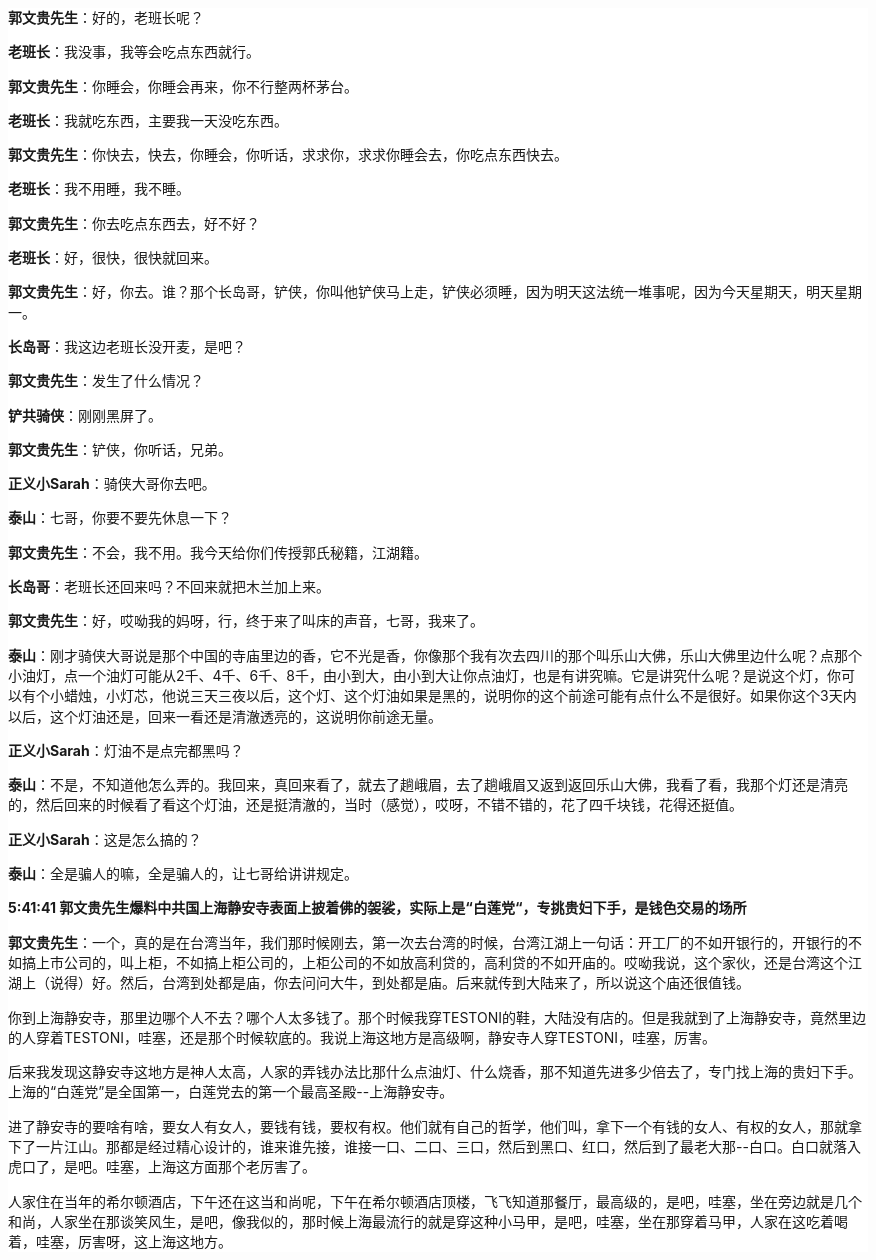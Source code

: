 **郭文贵先生**：好的，老班长呢？

**老班长**：我没事，我等会吃点东西就行。

**郭文贵先生**：你睡会，你睡会再来，你不行整两杯茅台。

**老班长**：我就吃东西，主要我一天没吃东西。

**郭文贵先生**：你快去，快去，你睡会，你听话，求求你，求求你睡会去，你吃点东西快去。

**老班长**：我不用睡，我不睡。

**郭文贵先生**：你去吃点东西去，好不好？

**老班长**：好，很快，很快就回来。

**郭文贵先生**：好，你去。谁？那个长岛哥，铲侠，你叫他铲侠马上走，铲侠必须睡，因为明天这法统一堆事呢，因为今天星期天，明天星期一。

**长岛哥**：我这边老班长没开麦，是吧？

**郭文贵先生**：发生了什么情况？

**铲共骑侠**：刚刚黑屏了。

**郭文贵先生**：铲侠，你听话，兄弟。

**正义小Sarah**：骑侠大哥你去吧。

**泰山**：七哥，你要不要先休息一下？

**郭文贵先生**：不会，我不用。我今天给你们传授郭氏秘籍，江湖籍。

**长岛哥**：老班长还回来吗？不回来就把木兰加上来。

**郭文贵先生**：好，哎呦我的妈呀，行，终于来了叫床的声音，七哥，我来了。

**泰山**：刚才骑侠大哥说是那个中国的寺庙里边的香，它不光是香，你像那个我有次去四川的那个叫乐山大佛，乐山大佛里边什么呢？点那个小油灯，点一个油灯可能从2千、4千、6千、8千，由小到大，由小到大让你点油灯，也是有讲究嘛。它是讲究什么呢？是说这个灯，你可以有个小蜡烛，小灯芯，他说三天三夜以后，这个灯、这个灯油如果是黑的，说明你的这个前途可能有点什么不是很好。如果你这个3天内以后，这个灯油还是，回来一看还是清澈透亮的，这说明你前途无量。

**正义小Sarah**：灯油不是点完都黑吗？

**泰山**：不是，不知道他怎么弄的。我回来，真回来看了，就去了趟峨眉，去了趟峨眉又返到返回乐山大佛，我看了看，我那个灯还是清亮的，然后回来的时候看了看这个灯油，还是挺清澈的，当时（感觉），哎呀，不错不错的，花了四千块钱，花得还挺值。

**正义小Sarah**：这是怎么搞的？

**泰山**：全是骗人的嘛，全是骗人的，让七哥给讲讲规定。

**5:41:41 郭文贵先生爆料中共国上海静安寺表面上披着佛的袈裟，实际上是“白莲党“，专挑贵妇下手，是钱色交易的场所**


**郭文贵先生**：一个，真的是在台湾当年，我们那时候刚去，第一次去台湾的时候，台湾江湖上一句话：开工厂的不如开银行的，开银行的不如搞上市公司的，叫上柜，不如搞上柜公司的，上柜公司的不如放高利贷的，高利贷的不如开庙的。哎呦我说，这个家伙，还是台湾这个江湖上（说得）好。然后，台湾到处都是庙，你去问问大牛，到处都是庙。后来就传到大陆来了，所以说这个庙还很值钱。

你到上海静安寺，那里边哪个人不去？哪个人太多钱了。那个时候我穿TESTONI的鞋，大陆没有店的。但是我就到了上海静安寺，竟然里边的人穿着TESTONI，哇塞，还是那个时候软底的。我说上海这地方是高级啊，静安寺人穿TESTONI，哇塞，厉害。

后来我发现这静安寺这地方是神人太高，人家的弄钱办法比那什么点油灯、什么烧香，那不知道先进多少倍去了，专门找上海的贵妇下手。上海的“白莲党”是全国第一，白莲党去的第一个最高圣殿--上海静安寺。

进了静安寺的要啥有啥，要女人有女人，要钱有钱，要权有权。他们就有自己的哲学，他们叫，拿下一个有钱的女人、有权的女人，那就拿下了一片江山。那都是经过精心设计的，谁来谁先接，谁接一口、二口、三口，然后到黑口、红口，然后到了最老大那\--白口。白口就落入虎口了，是吧。哇塞，上海这方面那个老厉害了。

人家住在当年的希尔顿酒店，下午还在这当和尚呢，下午在希尔顿酒店顶楼，飞飞知道那餐厅，最高级的，是吧，哇塞，坐在旁边就是几个和尚，人家坐在那谈笑风生，是吧，像我似的，那时候上海最流行的就是穿这种小马甲，是吧，哇塞，坐在那穿着马甲，人家在这吃着喝着，哇塞，厉害呀，这上海这地方。

